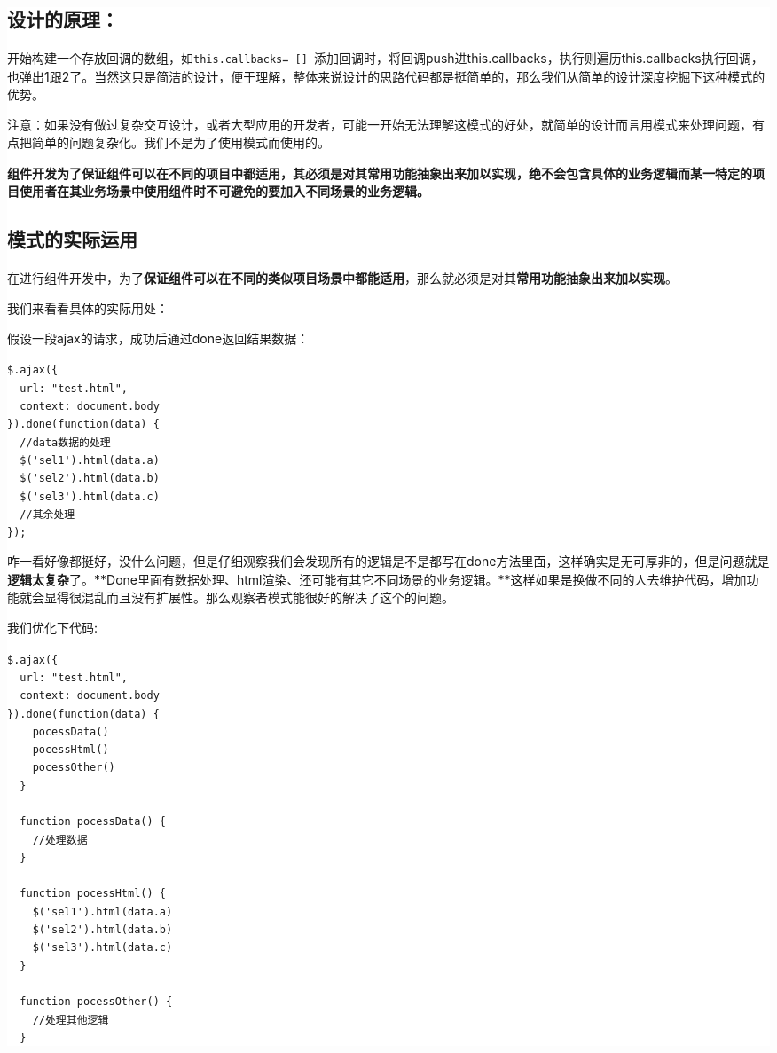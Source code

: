 ## 设计的原理：

开始构建一个存放回调的数组，如`this.callbacks= [] `添加回调时，将回调push进this.callbacks，执行则遍历this.callbacks执行回调，也弹出1跟2了。当然这只是简洁的设计，便于理解，整体来说设计的思路代码都是挺简单的，那么我们从简单的设计深度挖掘下这种模式的优势。

注意：如果没有做过复杂交互设计，或者大型应用的开发者，可能一开始无法理解这模式的好处，就简单的设计而言用模式来处理问题，有点把简单的问题复杂化。我们不是为了使用模式而使用的。

**组件开发为了保证组件可以在不同的项目中都适用，其必须是对其常用功能抽象出来加以实现，绝不会包含具体的业务逻辑而某一特定的项目使用者在其业务场景中使用组件时不可避免的要加入不同场景的业务逻辑。**

## 模式的实际运用

在进行组件开发中，为了**保证组件可以在不同的类似项目场景中都能适用**，那么就必须是对其**常用功能抽象出来加以实现**。

我们来看看具体的实际用处：

假设一段ajax的请求，成功后通过done返回结果数据：

```
$.ajax({
  url: "test.html",
  context: document.body
}).done(function(data) {
  //data数据的处理
  $('sel1').html(data.a)
  $('sel2').html(data.b)
  $('sel3').html(data.c)
  //其余处理
});
```

咋一看好像都挺好，没什么问题，但是仔细观察我们会发现所有的逻辑是不是都写在done方法里面，这样确实是无可厚非的，但是问题就是**逻辑太复杂**了。**Done里面有数据处理、html渲染、还可能有其它不同场景的业务逻辑。**这样如果是换做不同的人去维护代码，增加功能就会显得很混乱而且没有扩展性。那么观察者模式能很好的解决了这个的问题。

我们优化下代码:

```
$.ajax({
  url: "test.html",
  context: document.body
}).done(function(data) {
    pocessData()
    pocessHtml()
    pocessOther()
  }

  function pocessData() {
    //处理数据
  }

  function pocessHtml() {
    $('sel1').html(data.a)
    $('sel2').html(data.b)
    $('sel3').html(data.c)
  }

  function pocessOther() {
    //处理其他逻辑
  }
```

